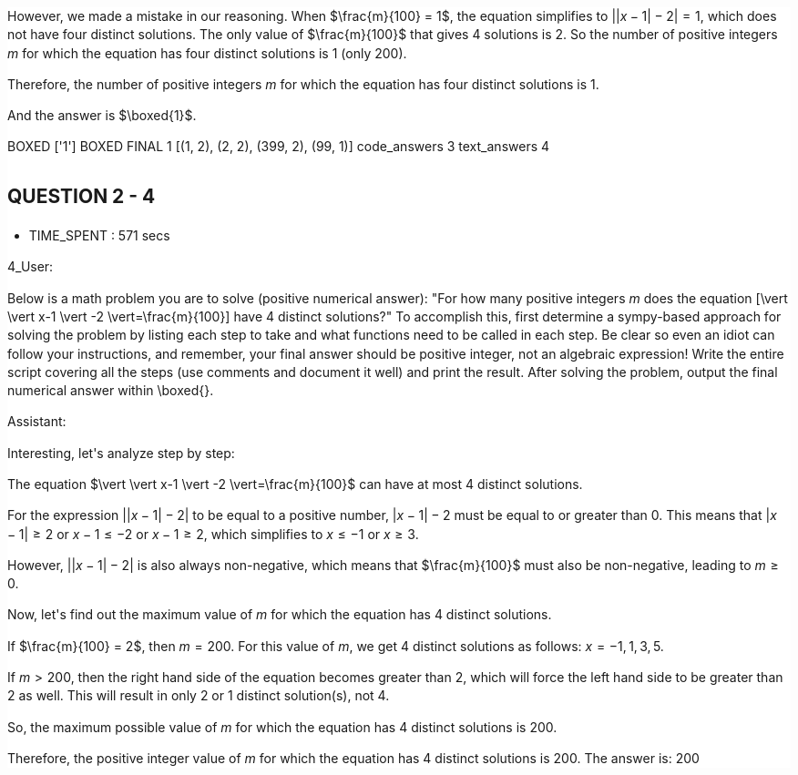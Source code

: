 However, we made a mistake in our reasoning. When $\frac{m}{100} = 1$, the equation simplifies to $\vert \vert x-1 \vert -2 \vert=1$, which does not have four distinct solutions. The only value of $\frac{m}{100}$ that gives 4 solutions is 2. So the number of positive integers $m$ for which the equation has four distinct solutions is 1 (only 200).

Therefore, the number of positive integers $m$ for which the equation has four distinct solutions is 1. 

And the answer is $\boxed{1}$.

BOXED ['1']
BOXED FINAL 1
[(1, 2), (2, 2), (399, 2), (99, 1)]
code_answers 3 text_answers 4



## QUESTION 2 - 4 
- TIME_SPENT : 571 secs

4_User:

Below is a math problem you are to solve (positive numerical answer):
"For how many positive integers $m$ does the equation \[\vert \vert x-1 \vert -2 \vert=\frac{m}{100}\] have $4$ distinct solutions?"
To accomplish this, first determine a sympy-based approach for solving the problem by listing each step to take and what functions need to be called in each step. Be clear so even an idiot can follow your instructions, and remember, your final answer should be positive integer, not an algebraic expression!
Write the entire script covering all the steps (use comments and document it well) and print the result. After solving the problem, output the final numerical answer within \boxed{}.

Assistant: 

Interesting, let's analyze step by step:



The equation $\vert \vert x-1 \vert -2 \vert=\frac{m}{100}$ can have at most 4 distinct solutions. 

For the expression $\vert \vert x-1 \vert -2 \vert$ to be equal to a positive number, $\vert x-1 \vert -2$ must be equal to or greater than 0. This means that $\vert x-1 \vert \geq 2$ or $x-1 \leq -2$ or $x-1 \geq 2$, which simplifies to $x \leq -1$ or $x \geq 3$.

However, $\vert \vert x-1 \vert -2 \vert$ is also always non-negative, which means that $\frac{m}{100}$ must also be non-negative, leading to $m \geq 0$.

Now, let's find out the maximum value of $m$ for which the equation has 4 distinct solutions. 

If $\frac{m}{100} = 2$, then $m = 200$. For this value of $m$, we get 4 distinct solutions as follows: $x = -1, 1, 3, 5$.

If $m > 200$, then the right hand side of the equation becomes greater than 2, which will force the left hand side to be greater than 2 as well. This will result in only 2 or 1 distinct solution(s), not 4.

So, the maximum possible value of $m$ for which the equation has 4 distinct solutions is 200.

Therefore, the positive integer value of $m$ for which the equation has 4 distinct solutions is 200. The answer is: $200$
